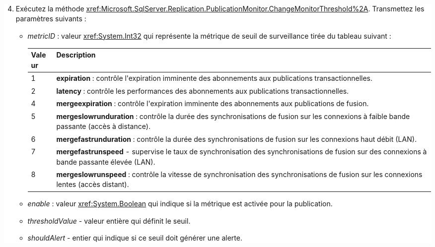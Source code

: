 4.  Exécutez la méthode <xref:Microsoft.SqlServer.Replication.PublicationMonitor.ChangeMonitorThreshold%2A>. Transmettez les paramètres suivants :  
  
    -   *metricID* : valeur <xref:System.Int32> qui représente la métrique de seuil de surveillance tirée du tableau suivant :  
  
        |Valeur|Description|  
        |-----------|-----------------|  
        |1|**expiration** : contrôle l'expiration imminente des abonnements aux publications transactionnelles.|  
        |2|**latency** : contrôle les performances des abonnements aux publications transactionnelles.|  
        |4|**mergeexpiration** : contrôle l'expiration imminente des abonnements aux publications de fusion.|  
        |5|**mergeslowrunduration** : contrôle la durée des synchronisations de fusion sur les connexions à faible bande passante (accès à distance).|  
        |6|**mergefastrunduration** : contrôle la durée des synchronisations de fusion sur les connexions haut débit (LAN).|  
        |7|**mergefastrunspeed** - supervise le taux de synchronisation des synchronisations de fusion sur des connexions à bande passante élevée (LAN).|  
        |8|**mergeslowrunspeed** : contrôle la vitesse de synchronisation des synchronisations de fusion sur les connexions lentes (accès distant).|  
  
    -   *enable* : valeur <xref:System.Boolean> qui indique si la métrique est activée pour la publication.  
  
    -   *thresholdValue* - valeur entière qui définit le seuil.  
  
    -   *shouldAlert* - entier qui indique si ce seuil doit générer une alerte.  
  
  
